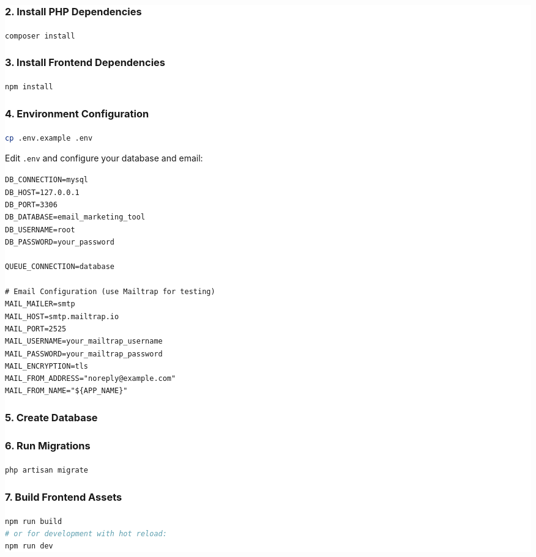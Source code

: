 ### 2. Install PHP Dependencies

```bash
composer install
```

### 3. Install Frontend Dependencies

```bash
npm install
```

### 4. Environment Configuration

```bash
cp .env.example .env
```

Edit `.env` and configure your database and email:

```env
DB_CONNECTION=mysql
DB_HOST=127.0.0.1
DB_PORT=3306
DB_DATABASE=email_marketing_tool
DB_USERNAME=root
DB_PASSWORD=your_password

QUEUE_CONNECTION=database

# Email Configuration (use Mailtrap for testing)
MAIL_MAILER=smtp
MAIL_HOST=smtp.mailtrap.io
MAIL_PORT=2525
MAIL_USERNAME=your_mailtrap_username
MAIL_PASSWORD=your_mailtrap_password
MAIL_ENCRYPTION=tls
MAIL_FROM_ADDRESS="noreply@example.com"
MAIL_FROM_NAME="${APP_NAME}"
```

### 5. Create Database

### 6. Run Migrations

```bash
php artisan migrate
```

### 7. Build Frontend Assets

```bash
npm run build
# or for development with hot reload:
npm run dev
```
